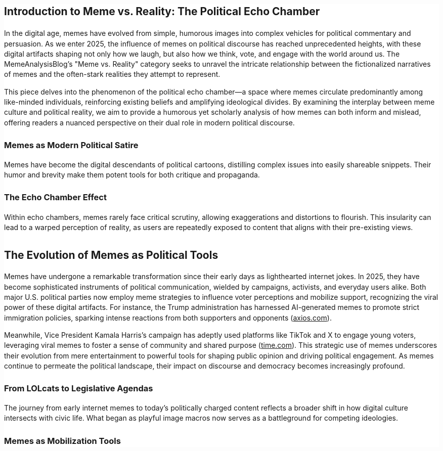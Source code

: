 ## Introduction to Meme vs. Reality: The Political Echo Chamber

In the digital age, memes have evolved from simple, humorous images into complex vehicles for political commentary and persuasion. As we enter 2025, the influence of memes on political discourse has reached unprecedented heights, with these digital artifacts shaping not only how we laugh, but also how we think, vote, and engage with the world around us. The MemeAnalysisBlog’s "Meme vs. Reality" category seeks to unravel the intricate relationship between the fictionalized narratives of memes and the often-stark realities they attempt to represent.

This piece delves into the phenomenon of the political echo chamber—a space where memes circulate predominantly among like-minded individuals, reinforcing existing beliefs and amplifying ideological divides. By examining the interplay between meme culture and political reality, we aim to provide a humorous yet scholarly analysis of how memes can both inform and mislead, offering readers a nuanced perspective on their dual role in modern political discourse.

### Memes as Modern Political Satire

Memes have become the digital descendants of political cartoons, distilling complex issues into easily shareable snippets. Their humor and brevity make them potent tools for both critique and propaganda.

### The Echo Chamber Effect

Within echo chambers, memes rarely face critical scrutiny, allowing exaggerations and distortions to flourish. This insularity can lead to a warped perception of reality, as users are repeatedly exposed to content that aligns with their pre-existing views.

## The Evolution of Memes as Political Tools

Memes have undergone a remarkable transformation since their early days as lighthearted internet jokes. In 2025, they have become sophisticated instruments of political communication, wielded by campaigns, activists, and everyday users alike. Both major U.S. political parties now employ meme strategies to influence voter perceptions and mobilize support, recognizing the viral power of these digital artifacts. For instance, the Trump administration has harnessed AI-generated memes to promote strict immigration policies, sparking intense reactions from both supporters and opponents ([axios.com](https://www.axios.com/2025/03/29/trump-memes-immigration-policies?utm_source=openai)).

Meanwhile, Vice President Kamala Harris’s campaign has adeptly used platforms like TikTok and X to engage young voters, leveraging viral memes to foster a sense of community and shared purpose ([time.com](https://time.com/7017076/kamala-harris-memes-social-media-young-voters/?utm_source=openai)). This strategic use of memes underscores their evolution from mere entertainment to powerful tools for shaping public opinion and driving political engagement. As memes continue to permeate the political landscape, their impact on discourse and democracy becomes increasingly profound.

### From LOLcats to Legislative Agendas

The journey from early internet memes to today’s politically charged content reflects a broader shift in how digital culture intersects with civic life. What began as playful image macros now serves as a battleground for competing ideologies.

### Memes as Mobilization Tools
